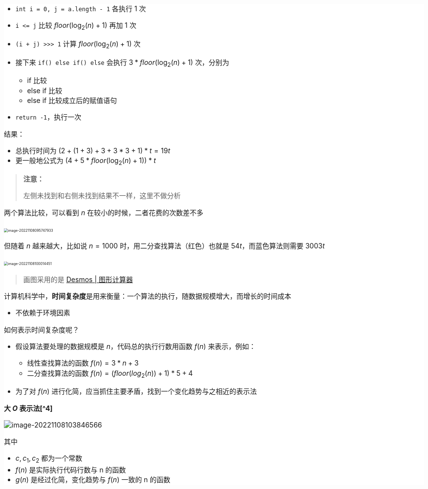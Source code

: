   * `int i = 0, j = a.length - 1` 各执行 1 次
  * `i <= j` 比较 $floor(\log_{2}(n)+1)$ 再加 1 次
  * `(i + j) >>> 1` 计算 $floor(\log_{2}(n)+1)$ 次
  * 接下来 `if() else if() else` 会执行 $3* floor(\log_{2}(n)+1)$ 次，分别为
    * if 比较
    * else if 比较
    * else if 比较成立后的赋值语句

  * `return -1`，执行一次

  结果：

  * 总执行时间为 $(2 + (1+3) + 3 + 3 * 3 +1)*t = 19t$
  * 更一般地公式为 $(4 + 5 * floor(\log_{2}(n)+1))*t$

  > **注意：**
  >
  > 左侧未找到和右侧未找到结果不一样，这里不做分析

  

  两个算法比较，可以看到 $n$ 在较小的时候，二者花费的次数差不多

  <img src="F:/Java学习/数据结构/文档/文档/imgs/image-20221108095747933.png" alt="image-20221108095747933" style="zoom:50%;" />

  但随着 $n$ 越来越大，比如说 $n=1000$ 时，用二分查找算法（红色）也就是 $54t$，而蓝色算法则需要 $3003t$

  <img src="F:/Java学习/数据结构/文档/文档/imgs/image-20221108100014451.png" alt="image-20221108100014451" style="zoom:50%;" />

  

  > 画图采用的是 [Desmos | 图形计算器](https://www.desmos.com/calculator?lang=zh-CN)

  

  

  计算机科学中，**时间复杂度**是用来衡量：一个算法的执行，随数据规模增大，而增长的时间成本

  * 不依赖于环境因素

  

  如何表示时间复杂度呢？

  * 假设算法要处理的数据规模是 $n$，代码总的执行行数用函数 $f(n)$ 来表示，例如：
    * 线性查找算法的函数 $f(n) = 3*n + 3$
    * 二分查找算法的函数 $f(n) = (floor(log_2(n)) + 1) * 5 + 4$

  * 为了对 $f(n)$ 进行化简，应当抓住主要矛盾，找到一个变化趋势与之相近的表示法

  

  **大 $O$ 表示法[^4]**

  ![image-20221108103846566](F:/Java学习/数据结构/文档/文档/imgs/image-20221108103846566.png)

  其中

  * $c, c_1, c_2$ 都为一个常数
  * $f(n)$ 是实际执行代码行数与 n 的函数
  * $g(n)$ 是经过化简，变化趋势与 $f(n)$ 一致的 n 的函数
